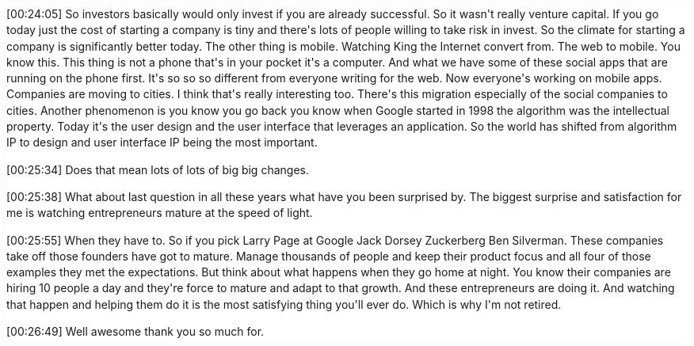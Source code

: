 \[00:24:05\] So investors basically would only invest if you are already
successful. So it wasn\'t really venture capital. If you go today just
the cost of starting a company is tiny and there\'s lots of people
willing to take risk in invest. So the climate for starting a company is
significantly better today. The other thing is mobile. Watching King the
Internet convert from. The web to mobile. You know this. This thing is
not a phone that\'s in your pocket it\'s a computer. And what we have
some of these social apps that are running on the phone first. It\'s so
so so different from everyone writing for the web. Now everyone\'s
working on mobile apps. Companies are moving to cities. I think that\'s
really interesting too. There\'s this migration especially of the social
companies to cities. Another phenomenon is you know you go back you know
when Google started in 1998 the algorithm was the intellectual property.
Today it\'s the user design and the user interface that leverages an
application. So the world has shifted from algorithm IP to design and
user interface IP being the most important.

\[00:25:34\] Does that mean lots of lots of big big changes.

\[00:25:38\] What about last question in all these years what have you
been surprised by. The biggest surprise and satisfaction for me is
watching entrepreneurs mature at the speed of light.

\[00:25:55\] When they have to. So if you pick Larry Page at Google Jack
Dorsey Zuckerberg Ben Silverman. These companies take off those founders
have got to mature. Manage thousands of people and keep their product
focus and all four of those examples they met the expectations. But
think about what happens when they go home at night. You know their
companies are hiring 10 people a day and they\'re force to mature and
adapt to that growth. And these entrepreneurs are doing it. And watching
that happen and helping them do it is the most satisfying thing you\'ll
ever do. Which is why I\'m not retired.

\[00:26:49\] Well awesome thank you so much for.
